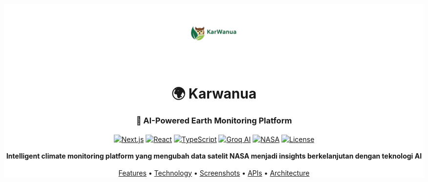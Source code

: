 <div align="center">
  <img src="public/image/logo.png" alt="EcoTrack Logo" width="120" height="120">
  
  # 🌍 Karwanua
  ### 🧠 AI-Powered Earth Monitoring Platform
  
  [![Next.js](https://img.shields.io/badge/Next.js-15.5.4-000000?style=for-the-badge&logo=next.js&logoColor=white)](https://nextjs.org)
  [![React](https://img.shields.io/badge/React-19.1.0-61DAFB?style=for-the-badge&logo=react&logoColor=black)](https://reactjs.org)
  [![TypeScript](https://img.shields.io/badge/TypeScript-5.0+-3178C6?style=for-the-badge&logo=typescript&logoColor=white)](https://typescriptlang.org)
  [![Groq AI](https://img.shields.io/badge/Groq_AI-Llama_3.1-FF6B6B?style=for-the-badge&logo=ai&logoColor=white)](https://groq.com)
  [![NASA](https://img.shields.io/badge/NASA-Data_APIs-0B3D91?style=for-the-badge&logo=nasa&logoColor=white)](https://earthdata.nasa.gov)
  [![License](https://img.shields.io/badge/License-MIT-green?style=for-the-badge)](LICENSE)

  **Intelligent climate monitoring platform yang mengubah data satelit NASA menjadi insights berkelanjutan dengan teknologi AI**
  
  [Features](#-fitur-utama) • [Technology](#-teknologi-ai--climate-data) • [Screenshots](#-screenshots) • [APIs](#-api-endpoints) • [Architecture](#-arsitektur-sistem)
